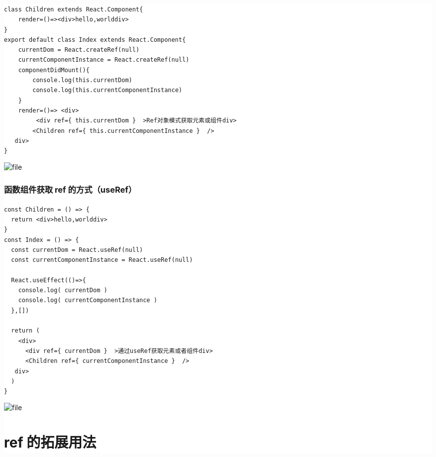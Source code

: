 

```
class Children extends React.Component{  
    render=()=><div>hello,worlddiv>
}
export default class Index extends React.Component{
    currentDom = React.createRef(null)
    currentComponentInstance = React.createRef(null)
    componentDidMount(){
        console.log(this.currentDom)
        console.log(this.currentComponentInstance)
    }
    render=()=> <div>
         <div ref={ this.currentDom }  >Ref对象模式获取元素或组件div>
        <Children ref={ this.currentComponentInstance }  />
   div>
}

```

![file](https://img2024.cnblogs.com/other/2332333/202412/2332333-20241231153219512-1469748627.png)


### 函数组件获取 ref 的方式（useRef）



```
const Children = () => {  
  return <div>hello,worlddiv>
}
const Index = () => {
  const currentDom = React.useRef(null)
  const currentComponentInstance = React.useRef(null)

  React.useEffect(()=>{
    console.log( currentDom ) 
    console.log( currentComponentInstance ) 
  },[])

  return (
    <div>
      <div ref={ currentDom }  >通过useRef获取元素或者组件div>
      <Children ref={ currentComponentInstance }  />
   div>
  )
}

```

![file](https://img2024.cnblogs.com/other/2332333/202412/2332333-20241231153219726-1684372389.png)


# ref 的拓展用法
